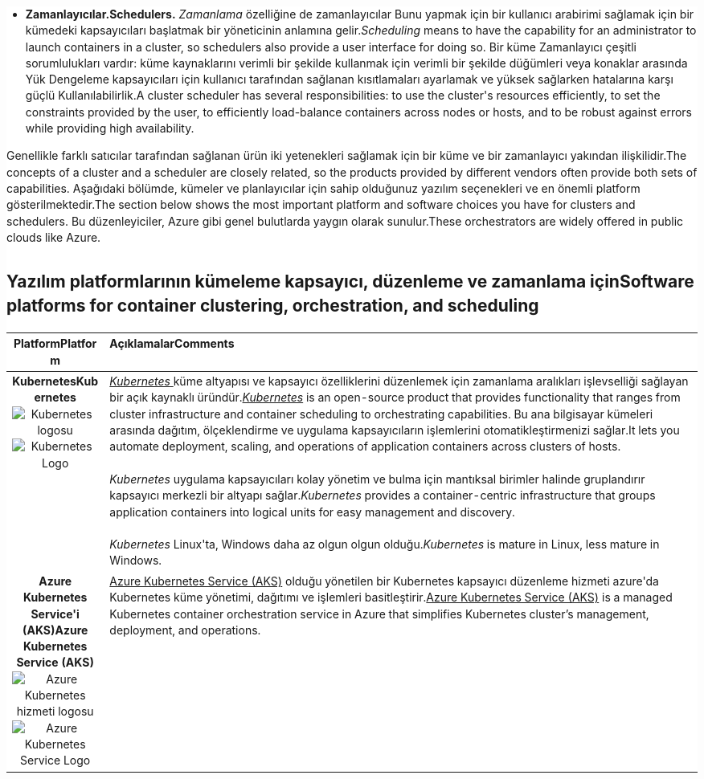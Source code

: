 - <span data-ttu-id="01672-124">**Zamanlayıcılar.**</span><span class="sxs-lookup"><span data-stu-id="01672-124">**Schedulers.**</span></span> <span data-ttu-id="01672-125">*Zamanlama* özelliğine de zamanlayıcılar Bunu yapmak için bir kullanıcı arabirimi sağlamak için bir kümedeki kapsayıcıları başlatmak bir yöneticinin anlamına gelir.</span><span class="sxs-lookup"><span data-stu-id="01672-125">*Scheduling* means to have the capability for an administrator to launch containers in a cluster, so schedulers also provide a user interface for doing so.</span></span> <span data-ttu-id="01672-126">Bir küme Zamanlayıcı çeşitli sorumlulukları vardır: küme kaynaklarını verimli bir şekilde kullanmak için verimli bir şekilde düğümleri veya konaklar arasında Yük Dengeleme kapsayıcıları için kullanıcı tarafından sağlanan kısıtlamaları ayarlamak ve yüksek sağlarken hatalarına karşı güçlü Kullanılabilirlik.</span><span class="sxs-lookup"><span data-stu-id="01672-126">A cluster scheduler has several responsibilities: to use the cluster's resources efficiently, to set the constraints provided by the user, to efficiently load-balance containers across nodes or hosts, and to be robust against errors while providing high availability.</span></span>

<span data-ttu-id="01672-127">Genellikle farklı satıcılar tarafından sağlanan ürün iki yetenekleri sağlamak için bir küme ve bir zamanlayıcı yakından ilişkilidir.</span><span class="sxs-lookup"><span data-stu-id="01672-127">The concepts of a cluster and a scheduler are closely related, so the products provided by different vendors often provide both sets of capabilities.</span></span> <span data-ttu-id="01672-128">Aşağıdaki bölümde, kümeler ve planlayıcılar için sahip olduğunuz yazılım seçenekleri ve en önemli platform gösterilmektedir.</span><span class="sxs-lookup"><span data-stu-id="01672-128">The section below shows the most important platform and software choices you have for clusters and schedulers.</span></span> <span data-ttu-id="01672-129">Bu düzenleyiciler, Azure gibi genel bulutlarda yaygın olarak sunulur.</span><span class="sxs-lookup"><span data-stu-id="01672-129">These orchestrators are widely offered in public clouds like Azure.</span></span>

## <a name="software-platforms-for-container-clustering-orchestration-and-scheduling"></a><span data-ttu-id="01672-130">Yazılım platformlarının kümeleme kapsayıcı, düzenleme ve zamanlama için</span><span class="sxs-lookup"><span data-stu-id="01672-130">Software platforms for container clustering, orchestration, and scheduling</span></span>

| <span data-ttu-id="01672-131">Platform</span><span class="sxs-lookup"><span data-stu-id="01672-131">Platform</span></span> | <span data-ttu-id="01672-132">Açıklamalar</span><span class="sxs-lookup"><span data-stu-id="01672-132">Comments</span></span> |
|:---:|:---|
| <span data-ttu-id="01672-133">**Kubernetes**</span><span class="sxs-lookup"><span data-stu-id="01672-133">**Kubernetes**</span></span> <br/> <span data-ttu-id="01672-134">![Kubernetes logosu](./media/kubernetes-logo.png)</span><span class="sxs-lookup"><span data-stu-id="01672-134">![Kubernetes Logo](./media/kubernetes-logo.png)</span></span> | <span data-ttu-id="01672-135">[*Kubernetes* ](https://kubernetes.io/) küme altyapısı ve kapsayıcı özelliklerini düzenlemek için zamanlama aralıkları işlevselliği sağlayan bir açık kaynaklı üründür.</span><span class="sxs-lookup"><span data-stu-id="01672-135">[*Kubernetes*](https://kubernetes.io/) is an open-source product that provides functionality that ranges from cluster infrastructure and container scheduling to orchestrating capabilities.</span></span> <span data-ttu-id="01672-136">Bu ana bilgisayar kümeleri arasında dağıtım, ölçeklendirme ve uygulama kapsayıcıların işlemlerini otomatikleştirmenizi sağlar.</span><span class="sxs-lookup"><span data-stu-id="01672-136">It lets you automate deployment, scaling, and operations of application containers across clusters of hosts.</span></span> <br/> <br/> <span data-ttu-id="01672-137">*Kubernetes* uygulama kapsayıcıları kolay yönetim ve bulma için mantıksal birimler halinde gruplandırır kapsayıcı merkezli bir altyapı sağlar.</span><span class="sxs-lookup"><span data-stu-id="01672-137">*Kubernetes* provides a container-centric infrastructure that groups application containers into logical units for easy management and discovery.</span></span> <br/> <br/> <span data-ttu-id="01672-138">*Kubernetes* Linux'ta, Windows daha az olgun olgun olduğu.</span><span class="sxs-lookup"><span data-stu-id="01672-138">*Kubernetes* is mature in Linux, less mature in Windows.</span></span> |
| <span data-ttu-id="01672-139">**Azure Kubernetes Service'i (AKS)**</span><span class="sxs-lookup"><span data-stu-id="01672-139">**Azure Kubernetes Service (AKS)**</span></span> <br/> <span data-ttu-id="01672-140">![Azure Kubernetes hizmeti logosu](./media/aks-logo.png)</span><span class="sxs-lookup"><span data-stu-id="01672-140">![Azure Kubernetes Service Logo](./media/aks-logo.png)</span></span> | <span data-ttu-id="01672-141">[Azure Kubernetes Service (AKS)](https://azure.microsoft.com/services/kubernetes-service/) olduğu yönetilen bir Kubernetes kapsayıcı düzenleme hizmeti azure'da Kubernetes küme yönetimi, dağıtımı ve işlemleri basitleştirir.</span><span class="sxs-lookup"><span data-stu-id="01672-141">[Azure Kubernetes Service (AKS)](https://azure.microsoft.com/services/kubernetes-service/) is a managed Kubernetes container orchestration service in Azure that simplifies Kubernetes cluster’s management, deployment, and operations.</span></span> |